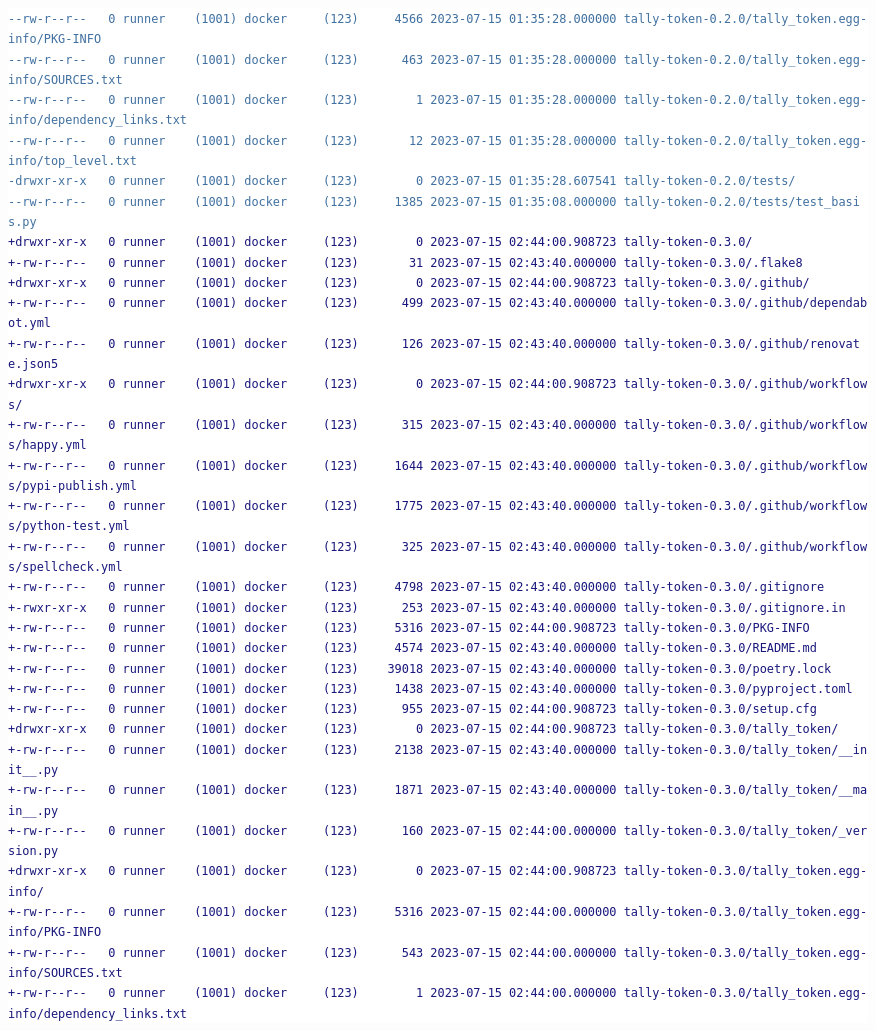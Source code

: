 ```diff
--rw-r--r--   0 runner    (1001) docker     (123)     4566 2023-07-15 01:35:28.000000 tally-token-0.2.0/tally_token.egg-info/PKG-INFO
--rw-r--r--   0 runner    (1001) docker     (123)      463 2023-07-15 01:35:28.000000 tally-token-0.2.0/tally_token.egg-info/SOURCES.txt
--rw-r--r--   0 runner    (1001) docker     (123)        1 2023-07-15 01:35:28.000000 tally-token-0.2.0/tally_token.egg-info/dependency_links.txt
--rw-r--r--   0 runner    (1001) docker     (123)       12 2023-07-15 01:35:28.000000 tally-token-0.2.0/tally_token.egg-info/top_level.txt
-drwxr-xr-x   0 runner    (1001) docker     (123)        0 2023-07-15 01:35:28.607541 tally-token-0.2.0/tests/
--rw-r--r--   0 runner    (1001) docker     (123)     1385 2023-07-15 01:35:08.000000 tally-token-0.2.0/tests/test_basis.py
+drwxr-xr-x   0 runner    (1001) docker     (123)        0 2023-07-15 02:44:00.908723 tally-token-0.3.0/
+-rw-r--r--   0 runner    (1001) docker     (123)       31 2023-07-15 02:43:40.000000 tally-token-0.3.0/.flake8
+drwxr-xr-x   0 runner    (1001) docker     (123)        0 2023-07-15 02:44:00.908723 tally-token-0.3.0/.github/
+-rw-r--r--   0 runner    (1001) docker     (123)      499 2023-07-15 02:43:40.000000 tally-token-0.3.0/.github/dependabot.yml
+-rw-r--r--   0 runner    (1001) docker     (123)      126 2023-07-15 02:43:40.000000 tally-token-0.3.0/.github/renovate.json5
+drwxr-xr-x   0 runner    (1001) docker     (123)        0 2023-07-15 02:44:00.908723 tally-token-0.3.0/.github/workflows/
+-rw-r--r--   0 runner    (1001) docker     (123)      315 2023-07-15 02:43:40.000000 tally-token-0.3.0/.github/workflows/happy.yml
+-rw-r--r--   0 runner    (1001) docker     (123)     1644 2023-07-15 02:43:40.000000 tally-token-0.3.0/.github/workflows/pypi-publish.yml
+-rw-r--r--   0 runner    (1001) docker     (123)     1775 2023-07-15 02:43:40.000000 tally-token-0.3.0/.github/workflows/python-test.yml
+-rw-r--r--   0 runner    (1001) docker     (123)      325 2023-07-15 02:43:40.000000 tally-token-0.3.0/.github/workflows/spellcheck.yml
+-rw-r--r--   0 runner    (1001) docker     (123)     4798 2023-07-15 02:43:40.000000 tally-token-0.3.0/.gitignore
+-rwxr-xr-x   0 runner    (1001) docker     (123)      253 2023-07-15 02:43:40.000000 tally-token-0.3.0/.gitignore.in
+-rw-r--r--   0 runner    (1001) docker     (123)     5316 2023-07-15 02:44:00.908723 tally-token-0.3.0/PKG-INFO
+-rw-r--r--   0 runner    (1001) docker     (123)     4574 2023-07-15 02:43:40.000000 tally-token-0.3.0/README.md
+-rw-r--r--   0 runner    (1001) docker     (123)    39018 2023-07-15 02:43:40.000000 tally-token-0.3.0/poetry.lock
+-rw-r--r--   0 runner    (1001) docker     (123)     1438 2023-07-15 02:43:40.000000 tally-token-0.3.0/pyproject.toml
+-rw-r--r--   0 runner    (1001) docker     (123)      955 2023-07-15 02:44:00.908723 tally-token-0.3.0/setup.cfg
+drwxr-xr-x   0 runner    (1001) docker     (123)        0 2023-07-15 02:44:00.908723 tally-token-0.3.0/tally_token/
+-rw-r--r--   0 runner    (1001) docker     (123)     2138 2023-07-15 02:43:40.000000 tally-token-0.3.0/tally_token/__init__.py
+-rw-r--r--   0 runner    (1001) docker     (123)     1871 2023-07-15 02:43:40.000000 tally-token-0.3.0/tally_token/__main__.py
+-rw-r--r--   0 runner    (1001) docker     (123)      160 2023-07-15 02:44:00.000000 tally-token-0.3.0/tally_token/_version.py
+drwxr-xr-x   0 runner    (1001) docker     (123)        0 2023-07-15 02:44:00.908723 tally-token-0.3.0/tally_token.egg-info/
+-rw-r--r--   0 runner    (1001) docker     (123)     5316 2023-07-15 02:44:00.000000 tally-token-0.3.0/tally_token.egg-info/PKG-INFO
+-rw-r--r--   0 runner    (1001) docker     (123)      543 2023-07-15 02:44:00.000000 tally-token-0.3.0/tally_token.egg-info/SOURCES.txt
+-rw-r--r--   0 runner    (1001) docker     (123)        1 2023-07-15 02:44:00.000000 tally-token-0.3.0/tally_token.egg-info/dependency_links.txt
```